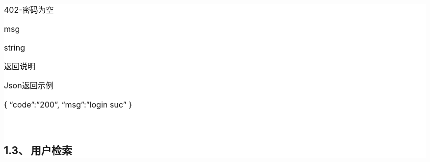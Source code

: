   <p class="MsoNormal" style="line-height:150%"><span lang="EN-US" style="font-size:12.0pt;line-height:150%;mso-font-kerning:0pt">402-</span><span style="font-size:12.0pt;line-height:150%;font-family:宋体;mso-ascii-font-family:
  Calibri;mso-ascii-theme-font:minor-latin;mso-fareast-font-family:宋体;
  mso-fareast-theme-font:minor-fareast;mso-hansi-font-family:Calibri;
  mso-hansi-theme-font:minor-latin;mso-font-kerning:0pt">密码为空</span><span lang="EN-US" style="font-size:12.0pt;line-height:150%;mso-font-kerning:0pt"><o:p></o:p></span></p>
  </td>
 </tr>
 <tr style="mso-yfti-irow:2;mso-yfti-lastrow:yes">
  <td width="184" valign="top" style="width:138.25pt;border:solid windowtext 1.0pt;
  border-top:none;mso-border-top-alt:solid windowtext .5pt;mso-border-alt:solid windowtext .5pt;
  padding:0cm 5.4pt 0cm 5.4pt">
  <p class="MsoNormal" style="line-height:150%"><span lang="EN-US" style="font-size:12.0pt;line-height:150%;mso-font-kerning:0pt">msg<o:p></o:p></span></p>
  </td>
  <td width="184" valign="top" style="width:138.25pt;border-top:none;border-left:
  none;border-bottom:solid windowtext 1.0pt;border-right:solid windowtext 1.0pt;
  mso-border-top-alt:solid windowtext .5pt;mso-border-left-alt:solid windowtext .5pt;
  mso-border-alt:solid windowtext .5pt;padding:0cm 5.4pt 0cm 5.4pt">
  <p class="MsoNormal" style="line-height:150%"><span lang="EN-US" style="font-size:12.0pt;line-height:150%;mso-font-kerning:0pt">string<o:p></o:p></span></p>
  </td>
  <td width="184" valign="top" style="width:138.3pt;border-top:none;border-left:
  none;border-bottom:solid windowtext 1.0pt;border-right:solid windowtext 1.0pt;
  mso-border-top-alt:solid windowtext .5pt;mso-border-left-alt:solid windowtext .5pt;
  mso-border-alt:solid windowtext .5pt;padding:0cm 5.4pt 0cm 5.4pt">
  <p class="MsoNormal" style="line-height:150%"><span style="font-size:12.0pt;
  line-height:150%;font-family:宋体;mso-ascii-font-family:Calibri;mso-ascii-theme-font:
  minor-latin;mso-fareast-font-family:宋体;mso-fareast-theme-font:minor-fareast;
  mso-hansi-font-family:Calibri;mso-hansi-theme-font:minor-latin;mso-font-kerning:
  0pt">返回说明</span><span lang="EN-US" style="font-size:12.0pt;line-height:150%;
  mso-font-kerning:0pt"><o:p></o:p></span></p>
  </td>
 </tr>
</tbody></table>

<p class="MsoNormal" style="line-height:150%"><span lang="EN-US" style="font-size:
12.0pt;line-height:150%">Json</span><span style="font-size:12.0pt;line-height:
150%;font-family:宋体;mso-ascii-font-family:Calibri;mso-ascii-theme-font:minor-latin;
mso-fareast-font-family:宋体;mso-fareast-theme-font:minor-fareast;mso-hansi-font-family:
Calibri;mso-hansi-theme-font:minor-latin">返回示例</span><span lang="EN-US" style="font-size:12.0pt;line-height:150%"><o:p></o:p></span></p>

<p class="MsoNormal" style="line-height:150%"><span lang="EN-US" style="font-size:
12.0pt;line-height:150%">{ “code”:”200”, “msg”:”login suc” }<o:p></o:p></span></p>

<p class="MsoNormal"><span lang="EN-US" style="font-size:12.0pt"><o:p>&nbsp;</o:p></span></p>

<h2 style="margin-left:38.25pt;text-indent:-38.25pt;mso-list:l2 level2 lfo2"><span lang="EN-US" style="mso-fareast-font-family:&quot;Calibri Light&quot;;mso-fareast-theme-font:
major-latin;mso-bidi-font-family:&quot;Calibri Light&quot;;mso-bidi-theme-font:major-latin"><span style="mso-list:Ignore">1.3、<span style="font:7.0pt &quot;Times New Roman&quot;">&nbsp; </span></span></span><span style="font-family:宋体;mso-ascii-font-family:&quot;Calibri Light&quot;;mso-ascii-theme-font:
major-latin;mso-fareast-font-family:宋体;mso-fareast-theme-font:major-fareast;
mso-hansi-font-family:&quot;Calibri Light&quot;;mso-hansi-theme-font:major-latin">用户检索</span><span lang="EN-US"><o:p></o:p></span></h2>
